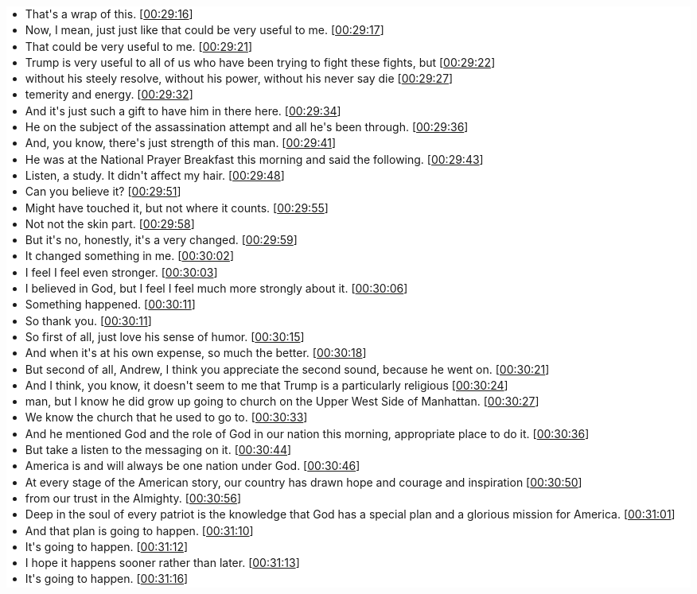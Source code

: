 *  That's a wrap of this. [[00:29:16](https://www.youtube.com/watch?v=mHzb9MNWEuU&t=1756.24s)]
*  Now, I mean, just just like that could be very useful to me. [[00:29:17](https://www.youtube.com/watch?v=mHzb9MNWEuU&t=1757.8400000000001s)]
*  That could be very useful to me. [[00:29:21](https://www.youtube.com/watch?v=mHzb9MNWEuU&t=1761.0s)]
*  Trump is very useful to all of us who have been trying to fight these fights, but [[00:29:22](https://www.youtube.com/watch?v=mHzb9MNWEuU&t=1762.8400000000001s)]
*  without his steely resolve, without his power, without his never say die [[00:29:27](https://www.youtube.com/watch?v=mHzb9MNWEuU&t=1767.48s)]
*  temerity and energy. [[00:29:32](https://www.youtube.com/watch?v=mHzb9MNWEuU&t=1772.4s)]
*  And it's just such a gift to have him in there here. [[00:29:34](https://www.youtube.com/watch?v=mHzb9MNWEuU&t=1774.2800000000002s)]
*  He on the subject of the assassination attempt and all he's been through. [[00:29:36](https://www.youtube.com/watch?v=mHzb9MNWEuU&t=1776.5600000000002s)]
*  And, you know, there's just strength of this man. [[00:29:41](https://www.youtube.com/watch?v=mHzb9MNWEuU&t=1781.64s)]
*  He was at the National Prayer Breakfast this morning and said the following. [[00:29:43](https://www.youtube.com/watch?v=mHzb9MNWEuU&t=1783.8000000000002s)]
*  Listen, a study. It didn't affect my hair. [[00:29:48](https://www.youtube.com/watch?v=mHzb9MNWEuU&t=1788.5600000000002s)]
*  Can you believe it? [[00:29:51](https://www.youtube.com/watch?v=mHzb9MNWEuU&t=1791.16s)]
*  Might have touched it, but not where it counts. [[00:29:55](https://www.youtube.com/watch?v=mHzb9MNWEuU&t=1795.72s)]
*  Not not the skin part. [[00:29:58](https://www.youtube.com/watch?v=mHzb9MNWEuU&t=1798.3200000000002s)]
*  But it's no, honestly, it's a very changed. [[00:29:59](https://www.youtube.com/watch?v=mHzb9MNWEuU&t=1799.92s)]
*  It changed something in me. [[00:30:02](https://www.youtube.com/watch?v=mHzb9MNWEuU&t=1802.6s)]
*  I feel I feel even stronger. [[00:30:03](https://www.youtube.com/watch?v=mHzb9MNWEuU&t=1803.84s)]
*  I believed in God, but I feel I feel much more strongly about it. [[00:30:06](https://www.youtube.com/watch?v=mHzb9MNWEuU&t=1806.28s)]
*  Something happened. [[00:30:11](https://www.youtube.com/watch?v=mHzb9MNWEuU&t=1811.0s)]
*  So thank you. [[00:30:11](https://www.youtube.com/watch?v=mHzb9MNWEuU&t=1811.84s)]
*  So first of all, just love his sense of humor. [[00:30:15](https://www.youtube.com/watch?v=mHzb9MNWEuU&t=1815.56s)]
*  And when it's at his own expense, so much the better. [[00:30:18](https://www.youtube.com/watch?v=mHzb9MNWEuU&t=1818.08s)]
*  But second of all, Andrew, I think you appreciate the second sound, because he went on. [[00:30:21](https://www.youtube.com/watch?v=mHzb9MNWEuU&t=1821.36s)]
*  And I think, you know, it doesn't seem to me that Trump is a particularly religious [[00:30:24](https://www.youtube.com/watch?v=mHzb9MNWEuU&t=1824.72s)]
*  man, but I know he did grow up going to church on the Upper West Side of Manhattan. [[00:30:27](https://www.youtube.com/watch?v=mHzb9MNWEuU&t=1827.72s)]
*  We know the church that he used to go to. [[00:30:33](https://www.youtube.com/watch?v=mHzb9MNWEuU&t=1833.84s)]
*  And he mentioned God and the role of God in our nation this morning, appropriate place to do it. [[00:30:36](https://www.youtube.com/watch?v=mHzb9MNWEuU&t=1836.1200000000001s)]
*  But take a listen to the messaging on it. [[00:30:44](https://www.youtube.com/watch?v=mHzb9MNWEuU&t=1844.3600000000001s)]
*  America is and will always be one nation under God. [[00:30:46](https://www.youtube.com/watch?v=mHzb9MNWEuU&t=1846.56s)]
*  At every stage of the American story, our country has drawn hope and courage and inspiration [[00:30:50](https://www.youtube.com/watch?v=mHzb9MNWEuU&t=1850.68s)]
*  from our trust in the Almighty. [[00:30:56](https://www.youtube.com/watch?v=mHzb9MNWEuU&t=1856.96s)]
*  Deep in the soul of every patriot is the knowledge that God has a special plan and a glorious mission for America. [[00:31:01](https://www.youtube.com/watch?v=mHzb9MNWEuU&t=1861.28s)]
*  And that plan is going to happen. [[00:31:10](https://www.youtube.com/watch?v=mHzb9MNWEuU&t=1870.3600000000001s)]
*  It's going to happen. [[00:31:12](https://www.youtube.com/watch?v=mHzb9MNWEuU&t=1872.88s)]
*  I hope it happens sooner rather than later. [[00:31:13](https://www.youtube.com/watch?v=mHzb9MNWEuU&t=1873.88s)]
*  It's going to happen. [[00:31:16](https://www.youtube.com/watch?v=mHzb9MNWEuU&t=1876.24s)]